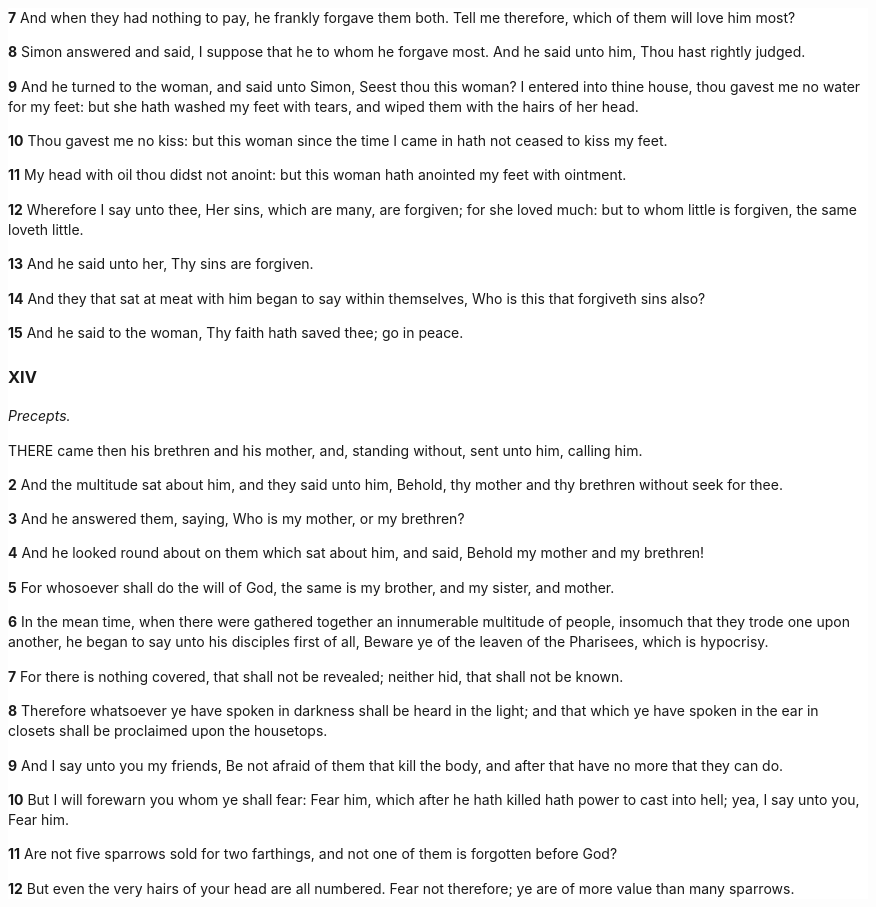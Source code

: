 **7** And when they had nothing to pay, he frankly forgave them both. Tell me therefore, which of them will love him most?

**8** Simon answered and said, I suppose that he to whom he forgave most. And he said unto him, Thou hast rightly judged.

**9** And he turned to the woman, and said unto Simon, Seest thou this woman? I entered into thine house, thou gavest me no water for my feet: but she hath washed my feet with tears, and wiped them with the hairs of her head.

**10** Thou gavest me no kiss: but this woman since the time I came in hath not ceased to kiss my feet.

**11** My head with oil thou didst not anoint: but this woman hath anointed my feet with ointment.

**12** Wherefore I say unto thee, Her sins, which are many, are forgiven; for she loved much: but to whom little is forgiven, the same loveth little.

**13** And he said unto her, Thy sins are forgiven.

**14** And they that sat at meat with him began to say within themselves, Who is this that forgiveth sins also?

**15** And he said to the woman, Thy faith hath saved thee; go in peace.


### XIV

_Precepts._

THERE came then his brethren and his mother, and, standing without, sent unto him, calling him.

**2** And the multitude sat about him, and they said unto him, Behold, thy mother and thy brethren without seek for thee.

**3** And he answered them, saying, Who is my mother, or my brethren?

**4** And he looked round about on them which sat about him, and said, Behold my mother and my brethren!

**5** For whosoever shall do the will of God, the same is my brother, and my sister, and mother.

**6** In the mean time, when there were gathered together an innumerable multitude of people, insomuch that they trode one upon another, he began to say unto his disciples first of all, Beware ye of the leaven of the Pharisees, which is hypocrisy.

**7** For there is nothing covered, that shall not be revealed; neither hid, that shall not be known.

**8** Therefore whatsoever ye have spoken in darkness shall be heard in the light; and that which ye have spoken in the ear in closets shall be proclaimed upon the housetops.

**9** And I say unto you my friends, Be not afraid of them that kill the body, and after that have no more that they can do.

**10** But I will forewarn you whom ye shall fear: Fear him, which after he hath killed hath power to cast into hell; yea, I say unto you, Fear him.

**11** Are not five sparrows sold for two farthings, and not one of them is forgotten before God?

**12** But even the very hairs of your head are all numbered. Fear not therefore; ye are of more value than many sparrows.

